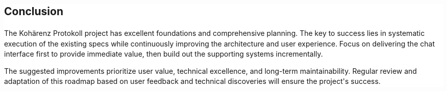 ## Conclusion

The Kohärenz Protokoll project has excellent foundations and comprehensive planning. The key to success lies in systematic execution of the existing specs while continuously improving the architecture and user experience. Focus on delivering the chat interface first to provide immediate value, then build out the supporting systems incrementally.

The suggested improvements prioritize user value, technical excellence, and long-term maintainability. Regular review and adaptation of this roadmap based on user feedback and technical discoveries will ensure the project's success.
